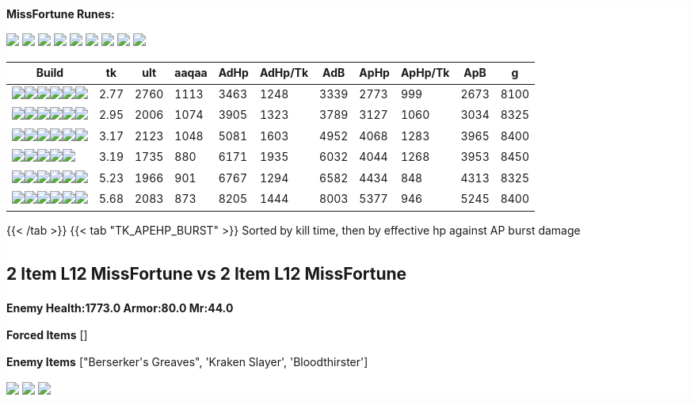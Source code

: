 

**MissFortune Runes:**


![](/Styles/Sorcery/ArcaneComet/ArcaneComet.png)
![](/Styles/Sorcery/ManaflowBand/ManaflowBand.png)
![](/Styles/Sorcery/AbsoluteFocus/AbsoluteFocus.png)
![](/Styles/Sorcery/GatheringStorm/GatheringStorm.png)
![](/Styles/Precision/LegendAlacrity/LegendAlacrity.png)
![](/Styles/Precision/CutDown/CutDown.png)
![](/StatMods/StatModsAdaptiveForceIcon.png)
![](/StatMods/StatModsAdaptiveForceIcon.png)
![](/StatMods/StatModsArmorIcon.png)





 Build |tk|ult|aaqaa|AdHp|AdHp/Tk|AdB|ApHp|ApHp/Tk|ApB|g
-|-|-|-|-|-|-|-|-|-|-
![](/item/6691.png)![](/item/3033.png)![](/item/1001.png)![](/item/1053.png)![](/item/1055.png)![](/item/1036.png)|2.77|2760|1113|3463|1248|3339|2773|999|2673|8100
![](/item/6609.png)![](/item/6672.png)![](/item/1001.png)![](/item/1053.png)![](/item/1055.png)![](/item/1037.png)|2.95|2006|1074|3905|1323|3789|3127|1060|3034|8325
![](/item/6673.png)![](/item/6672.png)![](/item/1001.png)![](/item/1055.png)![](/item/1038.png)![](/item/1036.png)|3.17|2123|1048|5081|1603|4952|4068|1283|3965|8400
![](/item/3026.png)![](/item/6672.png)![](/item/1053.png)![](/item/1055.png)![](/item/3006.png)|3.19|1735|880|6171|1935|6032|4044|1268|3953|8450
![](/item/3026.png)![](/item/6609.png)![](/item/1001.png)![](/item/1053.png)![](/item/1055.png)![](/item/1037.png)|5.23|1966|901|6767|1294|6582|4434|848|4313|8325
![](/item/6673.png)![](/item/3026.png)![](/item/1001.png)![](/item/1055.png)![](/item/1038.png)![](/item/1036.png)|5.68|2083|873|8205|1444|8003|5377|946|5245|8400
{{< /tab >}}
{{< tab "TK_APEHP_BURST" >}}
Sorted by kill time, then by effective hp against AP burst damage
## 2 Item L12 MissFortune vs 2 Item L12 MissFortune

**Enemy Health:1773.0 Armor:80.0 Mr:44.0**


**Forced Items** []








**Enemy Items** ["Berserker's Greaves", 'Kraken Slayer', 'Bloodthirster']





![](/item/3006.png)
![](/item/6672.png)
![](/item/3072.png)
